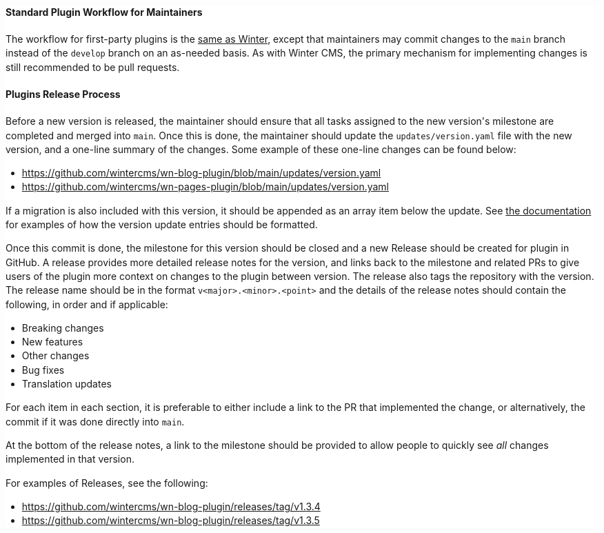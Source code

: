 #### Standard Plugin Workflow for Maintainers

The workflow for first-party plugins is the [same as Winter](#standard-workflow-for-maintainers), except that maintainers may commit changes to the `main` branch instead of the `develop` branch on an as-needed basis. As with Winter CMS, the primary mechanism for implementing changes is still recommended to be pull requests.

#### Plugins Release Process

Before a new version is released, the maintainer should ensure that all tasks assigned to the new version's milestone are completed and merged into `main`. Once this is done, the maintainer should update the `updates/version.yaml` file with the new version, and a one-line summary of the changes. Some example of these one-line changes can be found below:

- https://github.com/wintercms/wn-blog-plugin/blob/main/updates/version.yaml
- https://github.com/wintercms/wn-pages-plugin/blob/main/updates/version.yaml

If a migration is also included with this version, it should be appended as an array item below the update. See [the documentation](../plugin/updates#plugin-version-file) for examples of how the version update entries should be formatted.

Once this commit is done, the milestone for this version should be closed and a new Release should be created for plugin in GitHub. A release provides more detailed release notes for the version, and links back to the milestone and related PRs to give users of the plugin more context on changes to the plugin between version. The release also tags the repository with the version. The release name should be in the format `v<major>.<minor>.<point>` and the details of the release notes should contain the following, in order and if applicable:

- Breaking changes
- New features
- Other changes
- Bug fixes
- Translation updates

For each item in each section, it is preferable to either include a link to the PR that implemented the change, or alternatively, the commit if it was done directly into `main`.

At the bottom of the release notes, a link to the milestone should be provided to allow people to quickly see *all* changes implemented in that version.

For examples of Releases, see the following:

- https://github.com/wintercms/wn-blog-plugin/releases/tag/v1.3.4
- https://github.com/wintercms/wn-blog-plugin/releases/tag/v1.3.5
